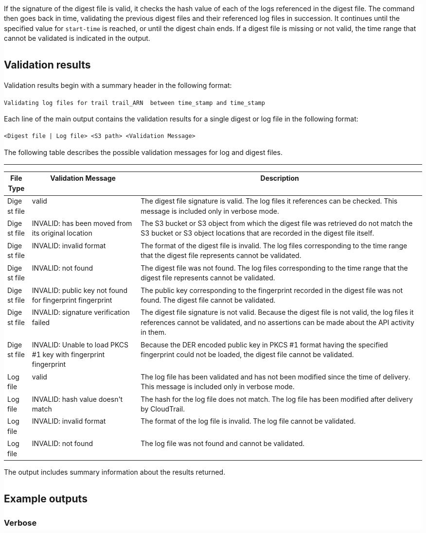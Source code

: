 If the signature of the digest file is valid, it checks the hash value of each of the logs referenced in the digest file\. The command then goes back in time, validating the previous digest files and their referenced log files in succession\. It continues until the specified value for `start-time` is reached, or until the digest chain ends\. If a digest file is missing or not valid, the time range that cannot be validated is indicated in the output\. 

## Validation results<a name="cloudtrail-log-file-validation-cli-results"></a>

Validation results begin with a summary header in the following format:

```
Validating log files for trail trail_ARN  between time_stamp and time_stamp
```

Each line of the main output contains the validation results for a single digest or log file in the following format:

```
<Digest file | Log file> <S3 path> <Validation Message>
```

The following table describes the possible validation messages for log and digest files\.


****  

| File Type | Validation Message | Description | 
| --- | --- | --- | 
| Digest file | valid | The digest file signature is valid\. The log files it references can be checked\. This message is included only in verbose mode\. | 
| Digest file | INVALID: has been moved from its original location | The S3 bucket or S3 object from which the digest file was retrieved do not match the S3 bucket or S3 object locations that are recorded in the digest file itself\. | 
| Digest file | INVALID: invalid format | The format of the digest file is invalid\. The log files corresponding to the time range that the digest file represents cannot be validated\. | 
| Digest file | INVALID: not found | The digest file was not found\. The log files corresponding to the time range that the digest file represents cannot be validated\. | 
| Digest file | INVALID: public key not found for fingerprint fingerprint | The public key corresponding to the fingerprint recorded in the digest file was not found\. The digest file cannot be validated\. | 
| Digest file | INVALID: signature verification failed | The digest file signature is not valid\. Because the digest file is not valid, the log files it references cannot be validated, and no assertions can be made about the API activity in them\. | 
| Digest file | INVALID: Unable to load PKCS \#1 key with fingerprint fingerprint | Because the DER encoded public key in PKCS \#1 format having the specified fingerprint could not be loaded, the digest file cannot be validated\. | 
| Log file | valid | The log file has been validated and has not been modified since the time of delivery\. This message is included only in verbose mode\. | 
| Log file | INVALID: hash value doesn't match | The hash for the log file does not match\. The log file has been modified after delivery by CloudTrail\. | 
| Log file | INVALID: invalid format | The format of the log file is invalid\. The log file cannot be validated\. | 
| Log file | INVALID: not found | The log file was not found and cannot be validated\. | 

The output includes summary information about the results returned\.

## Example outputs<a name="cloudtrail-log-file-validation-cli-results-examples"></a>

### Verbose<a name="cloudtrail-log-file-validation-cli-results-verbose"></a>
